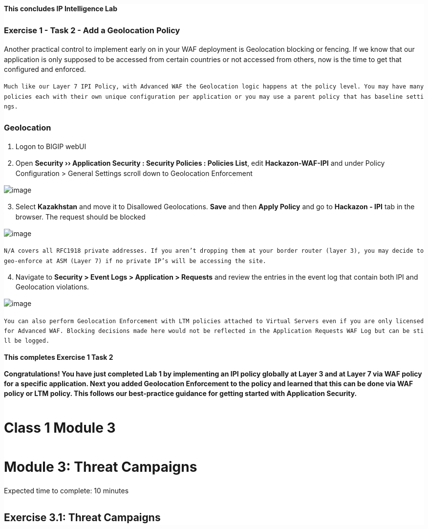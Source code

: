 **This concludes IP Intelligence Lab**

### Exercise 1 - Task 2 - Add a Geolocation Policy

Another practical control to implement early on in your WAF deployment is Geolocation blocking or fencing. If we know that our application is only supposed to be accessed from certain countries or not accessed from others, now is the time to get that configured and enforced.

`Much like our Layer 7 IPI Policy, with Advanced WAF the Geolocation logic happens at the policy level. You may have many policies each with their own unique configuration per application or you may use a parent policy that has baseline settings.`

### Geolocation

1. Logon to BIGIP webUI

2. Open **Security  ››  Application Security : Security Policies : Policies List**, edit **Hackazon-WAF-IPI** and under Policy Configuration > General Settings scroll down to Geolocation Enforcement

![image](https://user-images.githubusercontent.com/51786870/211506687-30802c0f-c3db-400f-9353-3f2b791e53b8.png)

3. Select **Kazakhstan** and move it to Disallowed Geolocations. **Save** and then **Apply Policy** and go to **Hackazon - IPI** tab in the browser. The request should be blocked

![image](https://user-images.githubusercontent.com/51786870/211507709-ae19f00e-a891-4aed-8584-d91fceb17611.png)

`N/A covers all RFC1918 private addresses. If you aren’t dropping them at your border router (layer 3), you may decide to geo-enforce at ASM (Layer 7) if no private IP’s will be accessing the site.`

4. Navigate to **Security > Event Logs > Application > Requests** and review the entries in the event log that contain both IPI and Geolocation violations.

![image](https://user-images.githubusercontent.com/51786870/211508141-dcb58470-d9aa-4dd2-8690-ab70942a8bdf.png)

`You can also perform Geolocation Enforcement with LTM policies attached to Virtual Servers even if you are only licensed for Advanced WAF. Blocking decisions made here would not be reflected in the Application Requests WAF Log but can be still be logged.`


**This completes Exercise 1 Task 2**

**Congratulations! You have just completed Lab 1 by implementing an IPI policy globally at Layer 3 and at Layer 7 via WAF policy for a specific application. Next you added Geolocation Enforcement to the policy and learned that this can be done via WAF policy or LTM policy. This follows our best-practice guidance for getting started with Application Security.**



# Class 1 Module 3
# Module 3: Threat Campaigns
Expected time to complete: 10 minutes

## Exercise 3.1: Threat Campaigns
